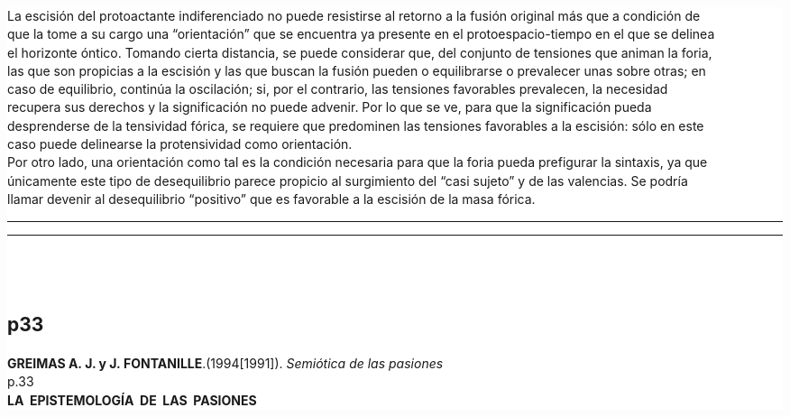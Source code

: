 La&#160;escisión&#160;del&#160;protoactante&#160;indiferenciado&#160;no&#160;puede&#160;resistirse&#160;al&#160;retorno&#160;a&#160;la&#160;fusión&#160;original&#160;más&#160;que&#160;a&#160;condición&#160;de&#160;<br/>que&#160;la&#160;tome&#160;a&#160;su cargo una&#160;“orientación”&#160;que&#160;se&#160;encuentra&#160;ya&#160;presente&#160;en el&#160;protoespacio-tiempo en el&#160;que&#160;se&#160;delinea&#160;<br/>el&#160;horizonte&#160;óntico.&#160;Tomando cierta&#160;distancia, se&#160;puede&#160;considerar que, del&#160;conjunto de&#160;tensiones&#160;que&#160;animan la&#160;foria,&#160;<br/>las&#160;que&#160;son propicias&#160;a&#160;la&#160;escisión y las&#160;que&#160;buscan la&#160;fusión pueden o equilibrarse&#160;o prevalecer&#160;unas&#160;sobre&#160;otras;&#160;en&#160;<br/>caso de&#160;equilibrio, continúa&#160;la&#160;oscilación;&#160;si, por el&#160;contrario, las&#160;tensiones&#160;favorables&#160;prevalecen, la&#160;necesidad&#160;<br/>recupera&#160;sus&#160;derechos&#160;y la&#160;significación no puede&#160;advenir. Por lo que&#160;se&#160;ve, para&#160;que&#160;la&#160;significación pueda&#160;<br/>desprenderse&#160;de&#160;la&#160;tensividad&#160;fórica,&#160;se&#160;requiere&#160;que&#160;predominen&#160;las&#160;tensiones&#160;favorables&#160;a&#160;la&#160;escisión:&#160;sólo en este&#160;<br/>caso&#160;puede&#160;delinearse&#160;la&#160;protensividad como&#160;orientación.&#160;<br/>Por&#160;otro&#160;lado,&#160;una&#160;orientación&#160;como&#160;tal&#160;es&#160;la&#160;condición&#160;necesaria&#160;para&#160;que&#160;la&#160;foria&#160;pueda&#160;prefigurar&#160;la&#160;sintaxis,&#160;ya&#160;que&#160;<br/>únicamente&#160;este&#160;tipo de&#160;desequilibrio parece&#160;propicio al&#160;surgimiento del&#160;“casi&#160;sujeto”&#160;y de&#160;las&#160;valencias. Se&#160;podría&#160;<br/>llamar&#160;devenir&#160;al&#160;desequilibrio “positivo”&#160;que&#160;es&#160;favorable&#160;a&#160;la&#160;escisión de&#160;la&#160;masa&#160;fórica.&#160;<br/>
<hr/>
</body>
</html>

<hr />
<br />
<br />

## p33
<!DOCTYPE html><html>
<head>
<title></title>
<style type="text/css">

</style>
</head>
<body>
<a name=1></a><b>GREIMAS&#160;A.&#160;J. y&#160;J.&#160;FONTANILLE</b>.(1994[1991]).&#160;<i>Semiótica&#160;de&#160;las&#160;pasiones<br/></i>p.33<br/>
<b>LA&#160;&#160;EPISTEMOLOGÍA&#160;&#160;DE&#160;&#160;LAS&#160;&#160;PASIONES</b><br/>